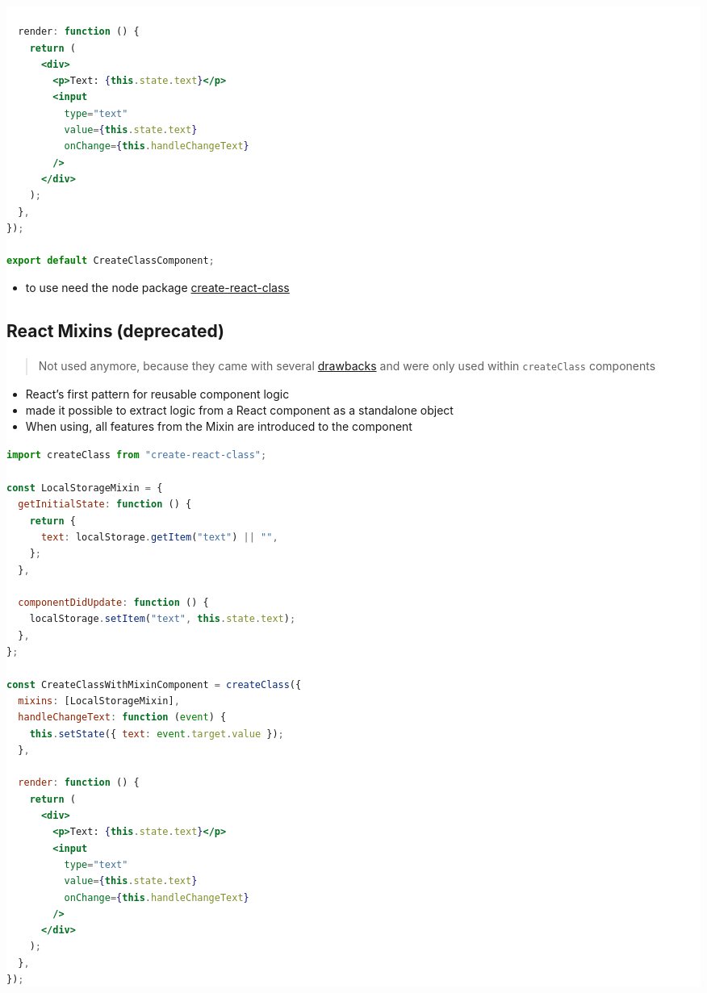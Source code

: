 ```jsx add={10-12} {6}

  render: function () {
    return (
      <div>
        <p>Text: {this.state.text}</p>
        <input
          type="text"
          value={this.state.text}
          onChange={this.handleChangeText}
        />
      </div>
    );
  },
});

export default CreateClassComponent;
```

- to use need the node package [create-react-class](https://www.npmjs.com/package/create-react-class)

## React Mixins (deprecated)

> Not used anymore, because they came with several [drawbacks](https://legacy.reactjs.org/blog/2016/07/13/mixins-considered-harmful.html) and were only used within `createClass` components

- React’s first pattern for reusable component logic
- made it possible to extract logic from a React component as a standalone object
- When using, all features from the Mixin are introduced to the component

```jsx add={3-8,16}
import createClass from "create-react-class";

const LocalStorageMixin = {
  getInitialState: function () {
    return {
      text: localStorage.getItem("text") || "",
    };
  },

  componentDidUpdate: function () {
    localStorage.setItem("text", this.state.text);
  },
};

const CreateClassWithMixinComponent = createClass({
  mixins: [LocalStorageMixin],
  handleChangeText: function (event) {
    this.setState({ text: event.target.value });
  },

  render: function () {
    return (
      <div>
        <p>Text: {this.state.text}</p>
        <input
          type="text"
          value={this.state.text}
          onChange={this.handleChangeText}
        />
      </div>
    );
  },
});
```